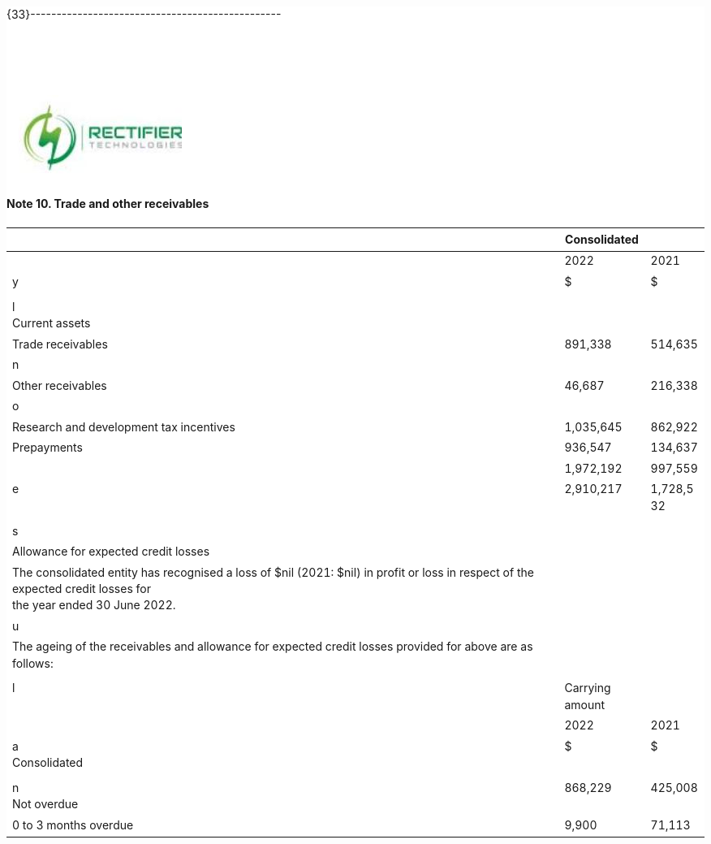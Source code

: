 {33}------------------------------------------------

![](_page_33_Picture_1.jpeg)

![](_page_33_Picture_2.jpeg)

#### **Note 10. Trade and other receivables**

|                                                                                                                                                                     | Consolidated           |                     |
|---------------------------------------------------------------------------------------------------------------------------------------------------------------------|------------------------|---------------------|
|                                                                                                                                                                     | 2022                   | 2021                |
| y                                                                                                                                                                   | \$                     | \$                  |
|                                                                                                                                                                     |                        |                     |
| l<br>Current assets                                                                                                                                                 |                        |                     |
| Trade receivables                                                                                                                                                   | 891,338                | 514,635             |
| n                                                                                                                                                                   |                        |                     |
| Other receivables                                                                                                                                                   | 46,687                 | 216,338             |
| o                                                                                                                                                                   |                        |                     |
| Research and development tax incentives                                                                                                                             | 1,035,645              | 862,922             |
| Prepayments                                                                                                                                                         | 936,547                | 134,637             |
|                                                                                                                                                                     | 1,972,192              | 997,559             |
| e                                                                                                                                                                   | 2,910,217              | 1,728,532           |
|                                                                                                                                                                     |                        |                     |
| s                                                                                                                                                                   |                        |                     |
| Allowance for expected credit losses                                                                                                                                |                        |                     |
| The consolidated entity has recognised a loss of \$nil (2021: \$nil) in profit or loss in respect of the expected credit losses for<br>the year ended 30 June 2022. |                        |                     |
| u                                                                                                                                                                   |                        |                     |
| The ageing of the receivables and allowance for expected credit losses provided for above are as follows:                                                           |                        |                     |
|                                                                                                                                                                     |                        |                     |
| l                                                                                                                                                                   | Carrying amount        |                     |
|                                                                                                                                                                     | 2022                   | 2021                |
| a<br>Consolidated                                                                                                                                                   | \$                     | \$                  |
|                                                                                                                                                                     |                        |                     |
| n<br>Not overdue                                                                                                                                                    | 868,229                | 425,008             |
| 0 to 3 months overdue                                                                                                                                               | 9,900                  | 71,113              |